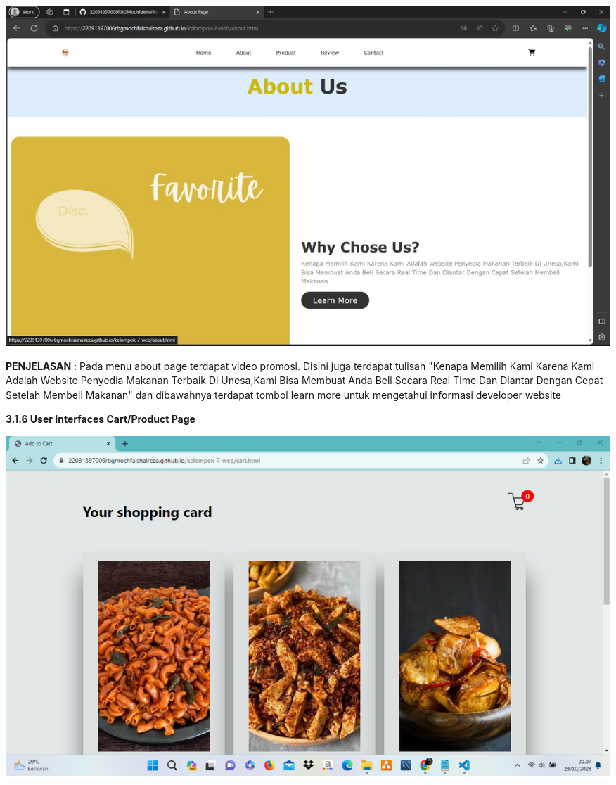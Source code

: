 ![alt text](https://github.com/22091397006RBGMochFaishalReza/kelompok-7-web/blob/master/assets/About.jpeg)

**PENJELASAN :**
Pada menu about page terdapat video promosi. Disini juga terdapat tulisan "Kenapa Memilih Kami Karena Kami Adalah Website Penyedia Makanan Terbaik Di Unesa,Kami Bisa Membuat Anda Beli Secara Real Time Dan Diantar Dengan Cepat Setelah Membeli Makanan" dan dibawahnya terdapat tombol learn more untuk mengetahui informasi developer website


**3.1.6 User Interfaces Cart/Product Page**

![alt text](https://github.com/22091397006RBGMochFaishalReza/kelompok-7-web/blob/master/assets/Cart.png)
